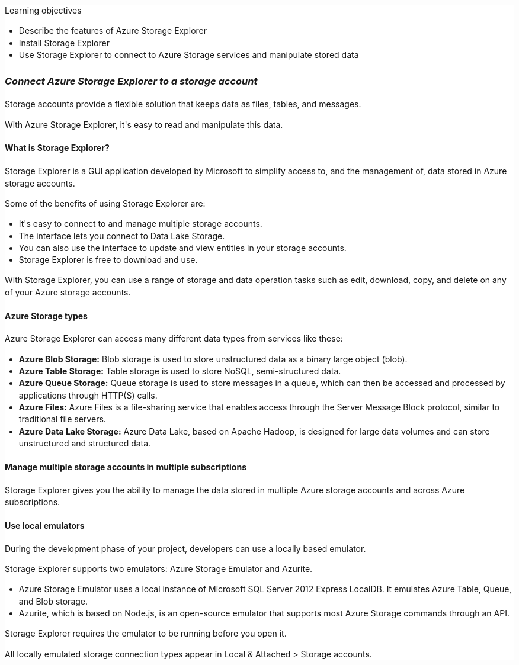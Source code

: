 Learning objectives

* Describe the features of Azure Storage Explorer
* Install Storage Explorer
* Use Storage Explorer to connect to Azure Storage services and manipulate stored data

### _Connect Azure Storage Explorer to a storage account_
Storage accounts provide a flexible solution that keeps data as files, tables, and messages. 

With Azure Storage Explorer, it's easy to read and manipulate this data.

#### What is Storage Explorer?
Storage Explorer is a GUI application developed by Microsoft to simplify access to, and the management of, data stored in Azure storage accounts. 

Some of the benefits of using Storage Explorer are:

* It's easy to connect to and manage multiple storage accounts.
* The interface lets you connect to Data Lake Storage.
* You can also use the interface to update and view entities in your storage accounts.
* Storage Explorer is free to download and use.

With Storage Explorer, you can use a range of storage and data operation tasks such as edit, download, copy, and delete on any of your Azure storage accounts.

#### Azure Storage types
Azure Storage Explorer can access many different data types from services like these:

- **Azure Blob Storage:** Blob storage is used to store unstructured data as a binary large object (blob).
- **Azure Table Storage:** Table storage is used to store NoSQL, semi-structured data.
- **Azure Queue Storage:** Queue storage is used to store messages in a queue, which can then be accessed and processed by applications through HTTP(S) calls.
- **Azure Files:** Azure Files is a file-sharing service that enables access through the Server Message Block protocol, similar to traditional file servers.
- **Azure Data Lake Storage:** Azure Data Lake, based on Apache Hadoop, is designed for large data volumes and can store unstructured and structured data.

#### Manage multiple storage accounts in multiple subscriptions
Storage Explorer gives you the ability to manage the data stored in multiple Azure storage accounts and across Azure subscriptions.

#### Use local emulators
During the development phase of your project, developers can use a locally based emulator.

Storage Explorer supports two emulators: Azure Storage Emulator and Azurite.

* Azure Storage Emulator uses a local instance of Microsoft SQL Server 2012 Express LocalDB. It emulates Azure Table, Queue, and Blob storage.
* Azurite, which is based on Node.js, is an open-source emulator that supports most Azure Storage commands through an API.

Storage Explorer requires the emulator to be running before you open it.

All locally emulated storage connection types appear in Local & Attached > Storage accounts.
